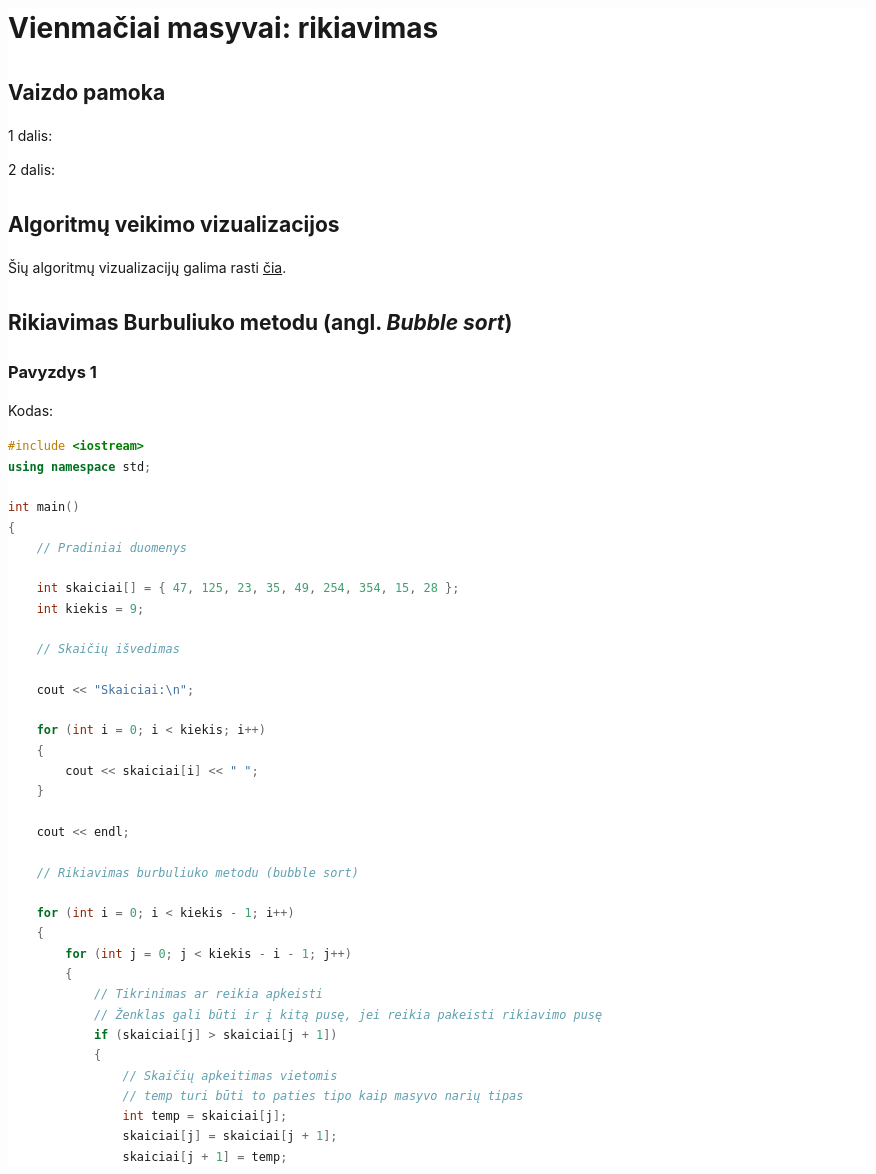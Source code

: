 # Vienmačiai masyvai: rikiavimas

## Vaizdo pamoka

1 dalis:

<iframe width="560" height="315" src="https://www.youtube.com/embed/iztGhDnviTc?start=5174&end=6906" title="YouTube video player" frameborder="0" allow="accelerometer; autoplay; clipboard-write; encrypted-media; gyroscope; picture-in-picture" allowfullscreen></iframe>

2 dalis:

<iframe width="560" height="315" src="https://www.youtube.com/embed/2ItzEXHQQx4?start=193&end=4085" title="YouTube video player" frameborder="0" allow="accelerometer; autoplay; clipboard-write; encrypted-media; gyroscope; picture-in-picture" allowfullscreen></iframe>

## Algoritmų veikimo vizualizacijos

Šių algoritmų vizualizacijų galima rasti [čia](https://visualgo.net/bn/sorting).

## Rikiavimas Burbuliuko metodu (angl. *Bubble sort*)

### Pavyzdys 1

Kodas:

```cpp
#include <iostream>
using namespace std;

int main()
{
    // Pradiniai duomenys

    int skaiciai[] = { 47, 125, 23, 35, 49, 254, 354, 15, 28 };
    int kiekis = 9;

    // Skaičių išvedimas

    cout << "Skaiciai:\n";

    for (int i = 0; i < kiekis; i++)
    {
        cout << skaiciai[i] << " ";
    }

    cout << endl;

    // Rikiavimas burbuliuko metodu (bubble sort)

    for (int i = 0; i < kiekis - 1; i++)
    {
        for (int j = 0; j < kiekis - i - 1; j++)
        {
            // Tikrinimas ar reikia apkeisti
            // Ženklas gali būti ir į kitą pusę, jei reikia pakeisti rikiavimo pusę
            if (skaiciai[j] > skaiciai[j + 1])
            {
                // Skaičių apkeitimas vietomis
                // temp turi būti to paties tipo kaip masyvo narių tipas
                int temp = skaiciai[j];
                skaiciai[j] = skaiciai[j + 1];
                skaiciai[j + 1] = temp;
```